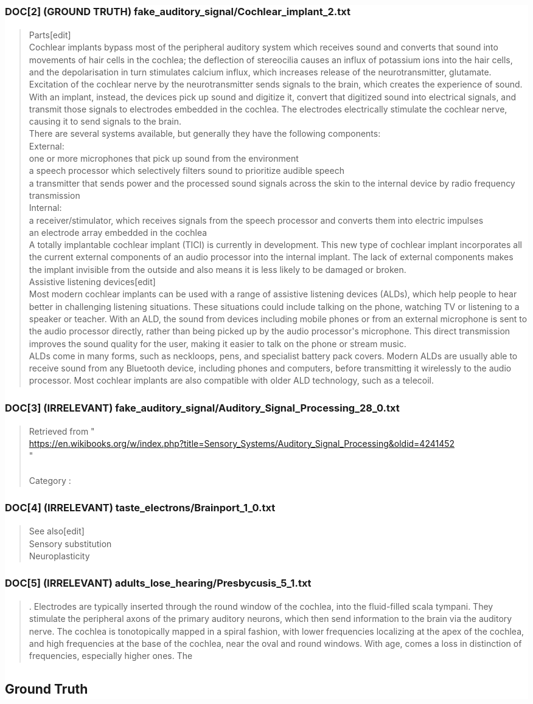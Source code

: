 ### DOC[2] (GROUND TRUTH) fake_auditory_signal/Cochlear_implant_2.txt
> Parts[edit]<br>Cochlear implants bypass most of the peripheral auditory system which receives sound and converts that sound into movements of hair cells in the cochlea; the deflection of stereocilia causes an influx of potassium ions into the hair cells, and the depolarisation in turn stimulates calcium influx, which increases release of the neurotransmitter, glutamate. Excitation of the cochlear nerve by the neurotransmitter sends signals to the brain, which creates the experience of sound. With an implant, instead, the devices pick up sound and digitize it, convert that digitized sound into electrical signals, and transmit those signals to electrodes embedded in the cochlea. The electrodes electrically stimulate the cochlear nerve, causing it to send signals to the brain.<br>There are several systems available, but generally they have the following components:<br>External:<br>one or more microphones that pick up sound from the environment<br>a speech processor which selectively filters sound to prioritize audible speech<br>a transmitter that sends power and the processed sound signals across the skin to the internal device by radio frequency transmission<br>Internal:<br>a receiver/stimulator, which receives signals from the speech processor and converts them into electric impulses<br>an electrode array embedded in the cochlea<br>A totally implantable cochlear implant (TICI) is currently in development. This new type of cochlear implant incorporates all the current external components of an audio processor into the internal implant. The lack of external components makes the implant invisible from the outside and also means it is less likely to be damaged or broken.<br>Assistive listening devices[edit]<br>Most modern cochlear implants can be used with a range of assistive listening devices (ALDs), which help people to hear better in challenging listening situations. These situations could include talking on the phone, watching TV or listening to a speaker or teacher. With an ALD, the sound from devices including mobile phones or from an external microphone is sent to the audio processor directly, rather than being picked up by the audio processor's microphone. This direct transmission improves the sound quality for the user, making it easier to talk on the phone or stream music.<br>ALDs come in many forms, such as neckloops, pens, and specialist battery pack covers. Modern ALDs are usually able to receive sound from any Bluetooth device, including phones and computers, before transmitting it wirelessly to the audio processor. Most cochlear implants are also compatible with older ALD technology, such as a telecoil.

### DOC[3] (IRRELEVANT) fake_auditory_signal/Auditory_Signal_Processing_28_0.txt
> Retrieved from "<br>https://en.wikibooks.org/w/index.php?title=Sensory_Systems/Auditory_Signal_Processing&oldid=4241452<br>"<br><br>Category  :

### DOC[4] (IRRELEVANT) taste_electrons/Brainport_1_0.txt
> See also[edit]<br>Sensory substitution<br>Neuroplasticity

### DOC[5] (IRRELEVANT) adults_lose_hearing/Presbycusis_5_1.txt
> .  Electrodes are typically inserted through the round window of the cochlea, into the fluid-filled scala tympani. They stimulate the peripheral axons of the primary auditory neurons, which then send information to the brain via the auditory nerve. The cochlea is tonotopically mapped in a spiral fashion, with lower frequencies localizing at the apex of the cochlea, and high frequencies at the base of the cochlea, near the oval and round windows. With age, comes a loss in distinction of frequencies, especially higher ones. The


## Ground Truth
